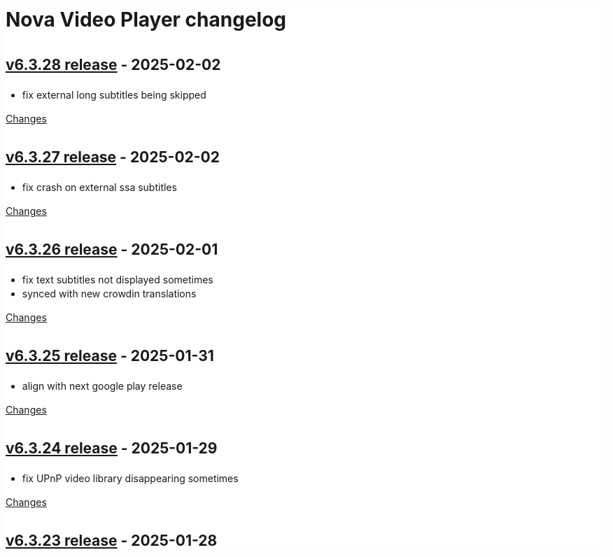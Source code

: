 # Nova Video Player changelog

<a id="v6.3.28"></a>
## [v6.3.28 release](https://github.com/nova-video-player/aos-AVP/releases/tag/v6.3.28) - 2025-02-02

- fix external long subtitles being skipped


[Changes][v6.3.28]


<a id="v6.3.27"></a>
## [v6.3.27 release](https://github.com/nova-video-player/aos-AVP/releases/tag/v6.3.27) - 2025-02-02

- fix crash on external ssa subtitles

[Changes][v6.3.27]


<a id="v6.3.26"></a>
## [v6.3.26 release](https://github.com/nova-video-player/aos-AVP/releases/tag/v6.3.26) - 2025-02-01

- fix text subtitles not displayed sometimes
- synced with new crowdin translations

[Changes][v6.3.26]


<a id="v6.3.25"></a>
## [v6.3.25 release](https://github.com/nova-video-player/aos-AVP/releases/tag/v6.3.25) - 2025-01-31

- align with next google play release


[Changes][v6.3.25]


<a id="v6.3.24"></a>
## [v6.3.24 release](https://github.com/nova-video-player/aos-AVP/releases/tag/v6.3.24) - 2025-01-29

- fix UPnP video library disappearing sometimes


[Changes][v6.3.24]


<a id="v6.3.23"></a>
## [v6.3.23 release](https://github.com/nova-video-player/aos-AVP/releases/tag/v6.3.23) - 2025-01-28


[v6.3.28]: https://github.com/nova-video-player/aos-AVP/compare/v6.3.27...v6.3.28
[v6.3.27]: https://github.com/nova-video-player/aos-AVP/compare/v6.3.26...v6.3.27
[v6.3.26]: https://github.com/nova-video-player/aos-AVP/compare/v6.3.25...v6.3.26
[v6.3.25]: https://github.com/nova-video-player/aos-AVP/compare/v6.3.24...v6.3.25
[v6.3.24]: https://github.com/nova-video-player/aos-AVP/compare/v6.3.23...v6.3.24
[v6.3.23]: https://github.com/nova-video-player/aos-AVP/compare/v6.3.22...v6.3.23
[v6.3.22]: https://github.com/nova-video-player/aos-AVP/compare/v6.3.21...v6.3.22
[v6.3.21]: https://github.com/nova-video-player/aos-AVP/compare/v6.3.20...v6.3.21
[v6.3.20]: https://github.com/nova-video-player/aos-AVP/compare/v6.3.19...v6.3.20
[v6.3.19]: https://github.com/nova-video-player/aos-AVP/compare/v6.3.18...v6.3.19
[v6.3.18]: https://github.com/nova-video-player/aos-AVP/compare/v6.3.17...v6.3.18
[v6.3.17]: https://github.com/nova-video-player/aos-AVP/compare/v6.3.16...v6.3.17
[v6.3.16]: https://github.com/nova-video-player/aos-AVP/compare/v6.3.15...v6.3.16
[v6.3.15]: https://github.com/nova-video-player/aos-AVP/compare/v6.3.14...v6.3.15
[v6.3.14]: https://github.com/nova-video-player/aos-AVP/compare/v6.3.13...v6.3.14
[v6.3.13]: https://github.com/nova-video-player/aos-AVP/compare/v6.3.12...v6.3.13
[v6.3.12]: https://github.com/nova-video-player/aos-AVP/compare/v6.3.11...v6.3.12
[v6.3.11]: https://github.com/nova-video-player/aos-AVP/compare/v6.3.10...v6.3.11
[v6.3.10]: https://github.com/nova-video-player/aos-AVP/compare/v6.3.6...v6.3.10
[v6.3.6]: https://github.com/nova-video-player/aos-AVP/compare/v6.3.5...v6.3.6
[v6.3.5]: https://github.com/nova-video-player/aos-AVP/compare/v6.3.4...v6.3.5
[v6.3.4]: https://github.com/nova-video-player/aos-AVP/compare/v6.3.3...v6.3.4
[v6.3.3]: https://github.com/nova-video-player/aos-AVP/compare/v6.3.2...v6.3.3
[v6.3.2]: https://github.com/nova-video-player/aos-AVP/compare/v6.2.95...v6.3.2
[v6.2.95]: https://github.com/nova-video-player/aos-AVP/compare/v6.2.93...v6.2.95
[v6.2.93]: https://github.com/nova-video-player/aos-AVP/compare/v6.2.92...v6.2.93
[v6.2.92]: https://github.com/nova-video-player/aos-AVP/compare/v6.2.91...v6.2.92
[v6.2.91]: https://github.com/nova-video-player/aos-AVP/compare/v6.2.90...v6.2.91
[v6.2.90]: https://github.com/nova-video-player/aos-AVP/compare/v6.2.89...v6.2.90
[v6.2.89]: https://github.com/nova-video-player/aos-AVP/compare/v6.2.88...v6.2.89
[v6.2.88]: https://github.com/nova-video-player/aos-AVP/compare/v6.2.87...v6.2.88
[v6.2.87]: https://github.com/nova-video-player/aos-AVP/compare/v6.2.86...v6.2.87
[v6.2.86]: https://github.com/nova-video-player/aos-AVP/compare/v6.2.85...v6.2.86
[v6.2.85]: https://github.com/nova-video-player/aos-AVP/compare/v6.2.84...v6.2.85
[v6.2.84]: https://github.com/nova-video-player/aos-AVP/compare/v6.2.82...v6.2.84
[v6.2.82]: https://github.com/nova-video-player/aos-AVP/compare/v6.2.81...v6.2.82
[v6.2.81]: https://github.com/nova-video-player/aos-AVP/compare/v6.2.79...v6.2.81
[v6.2.79]: https://github.com/nova-video-player/aos-AVP/compare/v6.2.78...v6.2.79
[v6.2.78]: https://github.com/nova-video-player/aos-AVP/compare/v6.2.77...v6.2.78
[v6.2.77]: https://github.com/nova-video-player/aos-AVP/compare/v6.2.76...v6.2.77
[v6.2.76]: https://github.com/nova-video-player/aos-AVP/compare/v6.2.75...v6.2.76
[v6.2.75]: https://github.com/nova-video-player/aos-AVP/compare/v6.2.74...v6.2.75
[v6.2.74]: https://github.com/nova-video-player/aos-AVP/compare/v6.2.73...v6.2.74
[v6.2.73]: https://github.com/nova-video-player/aos-AVP/compare/v6.2.72...v6.2.73
[v6.2.72]: https://github.com/nova-video-player/aos-AVP/compare/v6.2.71...v6.2.72
[v6.2.71]: https://github.com/nova-video-player/aos-AVP/compare/v6.2.70...v6.2.71
[v6.2.70]: https://github.com/nova-video-player/aos-AVP/compare/v6.2.69...v6.2.70
[v6.2.69]: https://github.com/nova-video-player/aos-AVP/compare/v6.2.67...v6.2.69
[v6.2.67]: https://github.com/nova-video-player/aos-AVP/compare/v6.2.66...v6.2.67
[v6.2.66]: https://github.com/nova-video-player/aos-AVP/compare/v6.2.65...v6.2.66
[v6.2.65]: https://github.com/nova-video-player/aos-AVP/compare/v6.2.64...v6.2.65
[v6.2.64]: https://github.com/nova-video-player/aos-AVP/compare/v6.2.63...v6.2.64
[v6.2.63]: https://github.com/nova-video-player/aos-AVP/compare/v6.2.62...v6.2.63
[v6.2.62]: https://github.com/nova-video-player/aos-AVP/compare/v6.2.61...v6.2.62
[v6.2.61]: https://github.com/nova-video-player/aos-AVP/compare/v6.2.59...v6.2.61
[v6.2.59]: https://github.com/nova-video-player/aos-AVP/compare/v6.2.58...v6.2.59
[v6.2.58]: https://github.com/nova-video-player/aos-AVP/compare/v6.2.57...v6.2.58
[v6.2.57]: https://github.com/nova-video-player/aos-AVP/compare/v6.2.55...v6.2.57
[v6.2.55]: https://github.com/nova-video-player/aos-AVP/compare/v6.2.54...v6.2.55
[v6.2.54]: https://github.com/nova-video-player/aos-AVP/compare/v6.2.53...v6.2.54
[v6.2.53]: https://github.com/nova-video-player/aos-AVP/compare/v6.2.52...v6.2.53
[v6.2.52]: https://github.com/nova-video-player/aos-AVP/compare/v6.2.51...v6.2.52
[v6.2.51]: https://github.com/nova-video-player/aos-AVP/compare/v6.2.50...v6.2.51
[v6.2.50]: https://github.com/nova-video-player/aos-AVP/compare/v6.2.49...v6.2.50
[v6.2.49]: https://github.com/nova-video-player/aos-AVP/compare/v6.2.48...v6.2.49
[v6.2.48]: https://github.com/nova-video-player/aos-AVP/compare/v6.2.47...v6.2.48
[v6.2.47]: https://github.com/nova-video-player/aos-AVP/compare/v6.2.46...v6.2.47
[v6.2.46]: https://github.com/nova-video-player/aos-AVP/compare/v6.2.44...v6.2.46
[v6.2.44]: https://github.com/nova-video-player/aos-AVP/compare/v6.2.43...v6.2.44
[v6.2.43]: https://github.com/nova-video-player/aos-AVP/compare/v6.2.40...v6.2.43
[v6.2.40]: https://github.com/nova-video-player/aos-AVP/compare/v6.2.38...v6.2.40
[v6.2.38]: https://github.com/nova-video-player/aos-AVP/compare/v6.2.37...v6.2.38
[v6.2.37]: https://github.com/nova-video-player/aos-AVP/compare/v6.2.36...v6.2.37
[v6.2.36]: https://github.com/nova-video-player/aos-AVP/compare/v6.2.35...v6.2.36
[v6.2.35]: https://github.com/nova-video-player/aos-AVP/compare/v6.2.34...v6.2.35
[v6.2.34]: https://github.com/nova-video-player/aos-AVP/compare/v6.2.33...v6.2.34
[v6.2.33]: https://github.com/nova-video-player/aos-AVP/compare/v6.2.32...v6.2.33
[v6.2.32]: https://github.com/nova-video-player/aos-AVP/compare/v6.2.31...v6.2.32
[v6.2.31]: https://github.com/nova-video-player/aos-AVP/compare/v6.2.30...v6.2.31
[v6.2.30]: https://github.com/nova-video-player/aos-AVP/compare/v6.2.29...v6.2.30